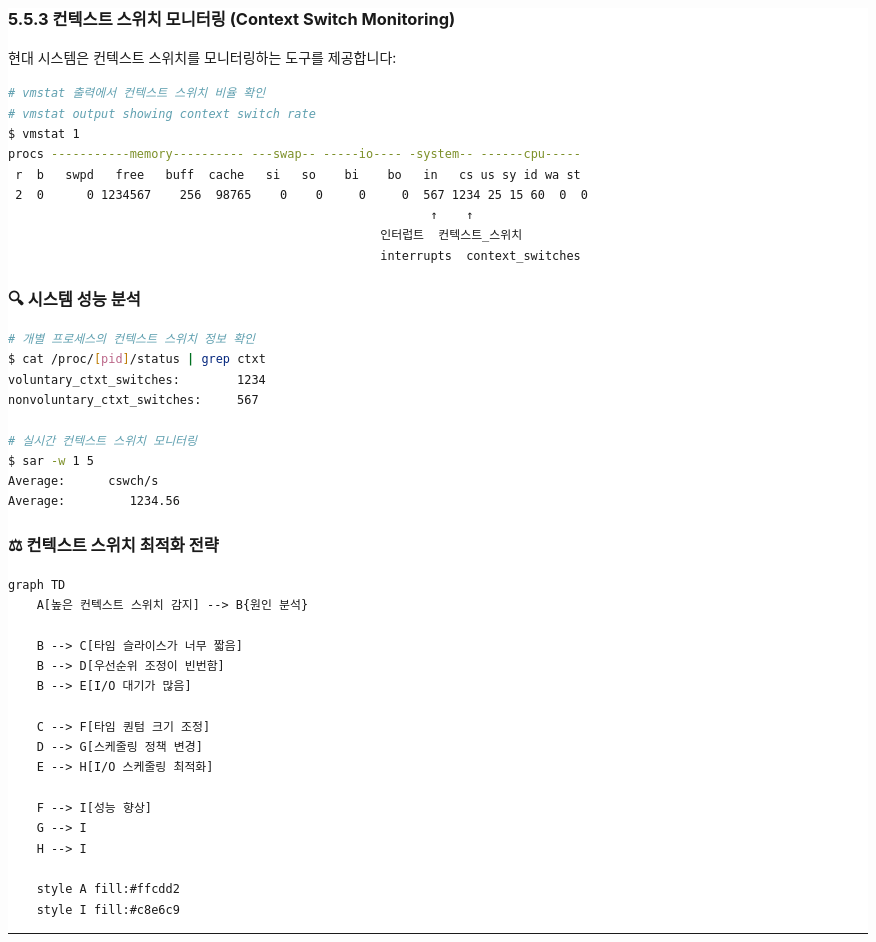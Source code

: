 ### 5.5.3 컨텍스트 스위치 모니터링 (Context Switch Monitoring)

현대 시스템은 컨텍스트 스위치를 모니터링하는 도구를 제공합니다:

```bash
# vmstat 출력에서 컨텍스트 스위치 비율 확인
# vmstat output showing context switch rate
$ vmstat 1
procs -----------memory---------- ---swap-- -----io---- -system-- ------cpu-----
 r  b   swpd   free   buff  cache   si   so    bi    bo   in   cs us sy id wa st
 2  0      0 1234567    256  98765    0    0     0     0  567 1234 25 15 60  0  0
                                                           ↑    ↑
                                                    인터럽트  컨텍스트_스위치
                                                    interrupts  context_switches
```

### 🔍 시스템 성능 분석

```bash
# 개별 프로세스의 컨텍스트 스위치 정보 확인
$ cat /proc/[pid]/status | grep ctxt
voluntary_ctxt_switches:        1234
nonvoluntary_ctxt_switches:     567

# 실시간 컨텍스트 스위치 모니터링
$ sar -w 1 5
Average:      cswch/s
Average:         1234.56
```

### ⚖️ 컨텍스트 스위치 최적화 전략

```mermaid
graph TD
    A[높은 컨텍스트 스위치 감지] --> B{원인 분석}
    
    B --> C[타임 슬라이스가 너무 짧음]
    B --> D[우선순위 조정이 빈번함]  
    B --> E[I/O 대기가 많음]
    
    C --> F[타임 퀀텀 크기 조정]
    D --> G[스케줄링 정책 변경]
    E --> H[I/O 스케줄링 최적화]
    
    F --> I[성능 향상]
    G --> I
    H --> I
    
    style A fill:#ffcdd2
    style I fill:#c8e6c9
```

---

